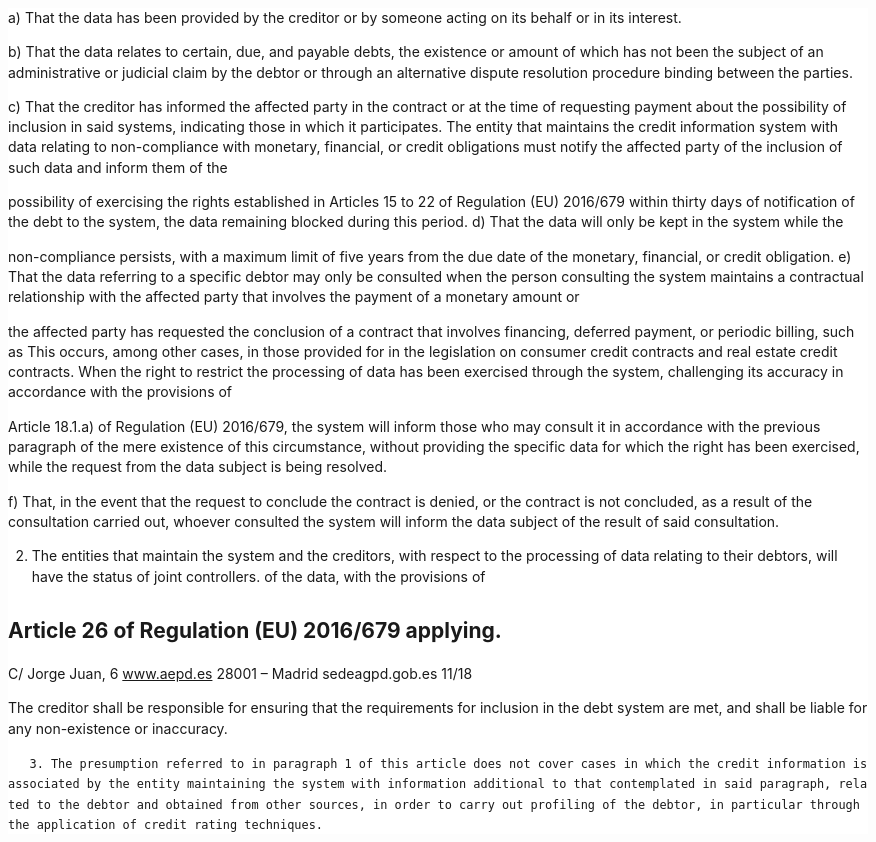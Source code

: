 a) That the data has been provided by the creditor or by someone acting on its behalf or in its interest.

b) That the data relates to certain, due, and payable debts, the existence or amount of which has not been the subject of an administrative or judicial claim by the debtor or through an alternative dispute resolution procedure binding between the parties.

c) That the creditor has informed the affected party in the contract or at the time of requesting payment about the possibility of inclusion in said systems,
indicating those in which it participates.
The entity that maintains the credit information system with data
relating to non-compliance with monetary, financial, or credit obligations
must notify the affected party of the inclusion of such data and inform them of the

possibility of exercising the rights established in Articles 15 to 22 of
Regulation (EU) 2016/679 within thirty days of
notification of the debt to the system, the data remaining blocked
during this period.
d) That the data will only be kept in the system while the

non-compliance persists, with a maximum limit of five years from the due date
of the monetary, financial, or credit obligation.
e) That the data referring to a specific debtor may only be
consulted when the person consulting the system maintains a contractual relationship
with the affected party that involves the payment of a monetary amount or

the affected party has requested the conclusion of a contract that involves financing, deferred payment, or periodic billing, such as This occurs, among other cases, in those provided for in the legislation on consumer credit contracts and real estate credit contracts.
When the right to restrict the processing of data has been exercised through the system, challenging its accuracy in accordance with the provisions of

Article 18.1.a) of Regulation (EU) 2016/679, the system will inform those who may consult it in accordance with the previous paragraph of the mere existence of this circumstance, without providing the specific data for which the right has been exercised, while the request from the data subject is being resolved.

f) That, in the event that the request to conclude the contract is denied,
or the contract is not concluded, as a result of the consultation carried out,
whoever consulted the system will inform the data subject of the result of said consultation.

2. The entities that maintain the system and the creditors, with respect to the processing of data relating to their debtors, will have the status of joint controllers. of the data, with the provisions of
## Article 26 of Regulation (EU) 2016/679 applying.

C/ Jorge Juan, 6 www.aepd.es
28001 – Madrid sedeagpd.gob.es 11/18

The creditor shall be responsible for ensuring that the requirements for inclusion in the debt system are met, and shall be liable for any non-existence or inaccuracy.

       3. The presumption referred to in paragraph 1 of this article does not cover cases in which the credit information is associated by the entity maintaining the system with information additional to that contemplated in said paragraph, related to the debtor and obtained from other sources, in order to carry out profiling of the debtor, in particular through the application of credit rating techniques.
